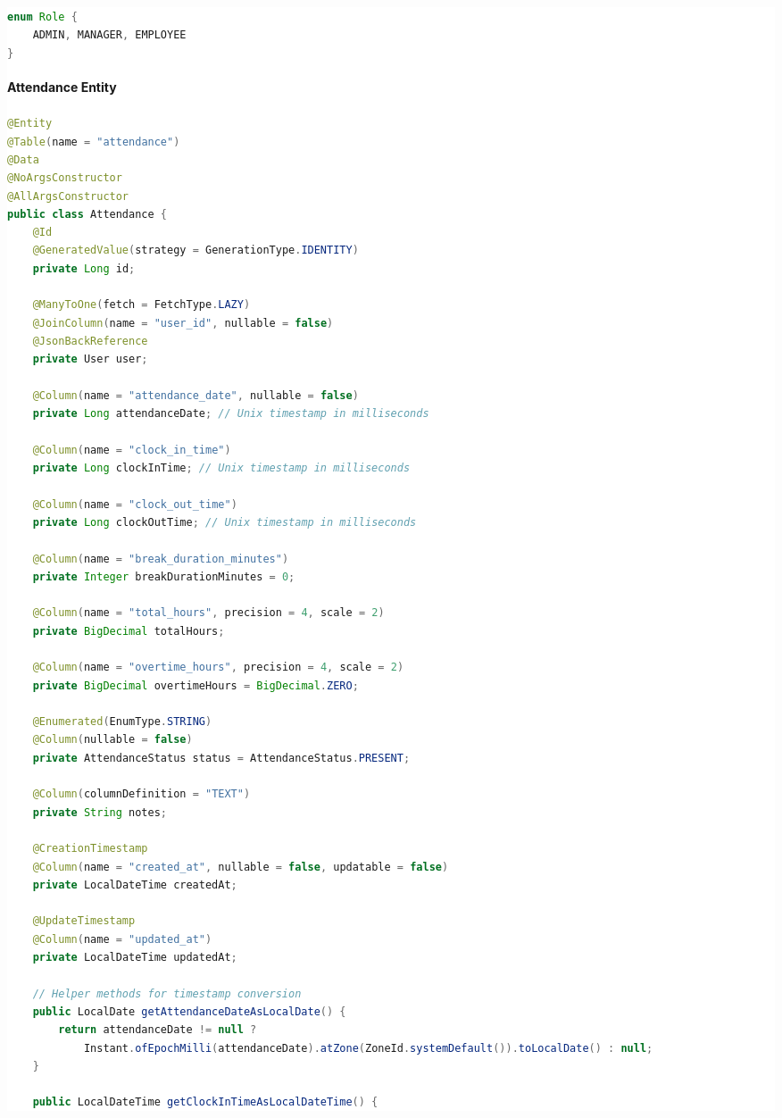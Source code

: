 ```java
enum Role {
    ADMIN, MANAGER, EMPLOYEE
}
```

#### Attendance Entity
```java
@Entity
@Table(name = "attendance")
@Data
@NoArgsConstructor
@AllArgsConstructor
public class Attendance {
    @Id
    @GeneratedValue(strategy = GenerationType.IDENTITY)
    private Long id;
    
    @ManyToOne(fetch = FetchType.LAZY)
    @JoinColumn(name = "user_id", nullable = false)
    @JsonBackReference
    private User user;
    
    @Column(name = "attendance_date", nullable = false)
    private Long attendanceDate; // Unix timestamp in milliseconds
    
    @Column(name = "clock_in_time")
    private Long clockInTime; // Unix timestamp in milliseconds
    
    @Column(name = "clock_out_time")
    private Long clockOutTime; // Unix timestamp in milliseconds
    
    @Column(name = "break_duration_minutes")
    private Integer breakDurationMinutes = 0;
    
    @Column(name = "total_hours", precision = 4, scale = 2)
    private BigDecimal totalHours;
    
    @Column(name = "overtime_hours", precision = 4, scale = 2)
    private BigDecimal overtimeHours = BigDecimal.ZERO;
    
    @Enumerated(EnumType.STRING)
    @Column(nullable = false)
    private AttendanceStatus status = AttendanceStatus.PRESENT;
    
    @Column(columnDefinition = "TEXT")
    private String notes;
    
    @CreationTimestamp
    @Column(name = "created_at", nullable = false, updatable = false)
    private LocalDateTime createdAt;
    
    @UpdateTimestamp
    @Column(name = "updated_at")
    private LocalDateTime updatedAt;
    
    // Helper methods for timestamp conversion
    public LocalDate getAttendanceDateAsLocalDate() {
        return attendanceDate != null ? 
            Instant.ofEpochMilli(attendanceDate).atZone(ZoneId.systemDefault()).toLocalDate() : null;
    }
    
    public LocalDateTime getClockInTimeAsLocalDateTime() {
```